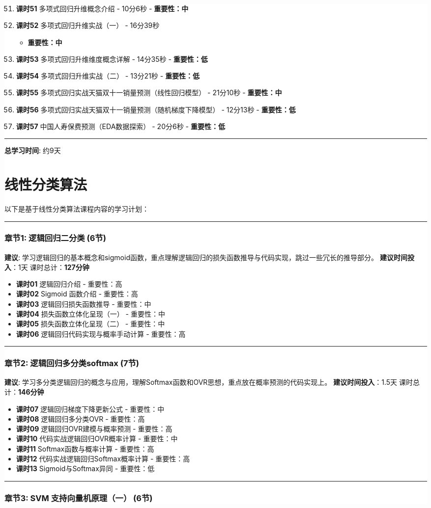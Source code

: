 51. **课时51** 多项式回归升维概念介绍 - 10分6秒 - **重要性：中**

52. **课时52** 多项式回归升维实战（一） - 16分39秒
    
    - **重要性：中**

53. **课时53** 多项式回归升维维度概念详解 - 14分35秒 - **重要性：低**

54. **课时54** 多项式回归升维实战（二） - 13分21秒 - **重要性：低**

55. **课时55** 多项式回归实战天猫双十一销量预测（线性回归模型） - 21分10秒 - **重要性：中**

56. **课时56** 多项式回归实战天猫双十一销量预测（随机梯度下降模型） - 12分13秒 - **重要性：低**

57. **课时57** 中国人寿保费预测（EDA数据探索） - 20分6秒 - **重要性：低**

---

**总学习时间**: 约9天

# 线性分类算法

以下是基于线性分类算法课程内容的学习计划：

---

### 章节1: 逻辑回归二分类 (6节)

**建议**: 学习逻辑回归的基本概念和sigmoid函数，重点理解逻辑回归的损失函数推导与代码实现，跳过一些冗长的推导部分。
**建议时间投入**：1天 课时总计：**127分钟**

- **课时01** 逻辑回归介绍 - 重要性：高
- **课时02** Sigmoid 函数介绍 - 重要性：高
- **课时03** 逻辑回归损失函数推导 - 重要性：中
- **课时04** 损失函数立体化呈现（一） - 重要性：中
- **课时05** 损失函数立体化呈现（二） - 重要性：中
- **课时06** 逻辑回归代码实现与概率手动计算 - 重要性：高

---

### 章节2: 逻辑回归多分类softmax (7节)

**建议**: 学习多分类逻辑回归的概念与应用，理解Softmax函数和OVR思想，重点放在概率预测的代码实现上。
**建议时间投入**：1.5天 课时总计：**146分钟**

- **课时07** 逻辑回归梯度下降更新公式 - 重要性：中
- **课时08** 逻辑回归多分类OVR - 重要性：高
- **课时09** 逻辑回归OVR建模与概率预测 - 重要性：高
- **课时10** 代码实战逻辑回归OVR概率计算 - 重要性：中
- **课时11** Softmax函数与概率计算 - 重要性：高
- **课时12** 代码实战逻辑回归Softmax概率计算 - 重要性：高
- **课时13** Sigmoid与Softmax异同 - 重要性：低

---

### 章节3: SVM 支持向量机原理（一） (6节)
